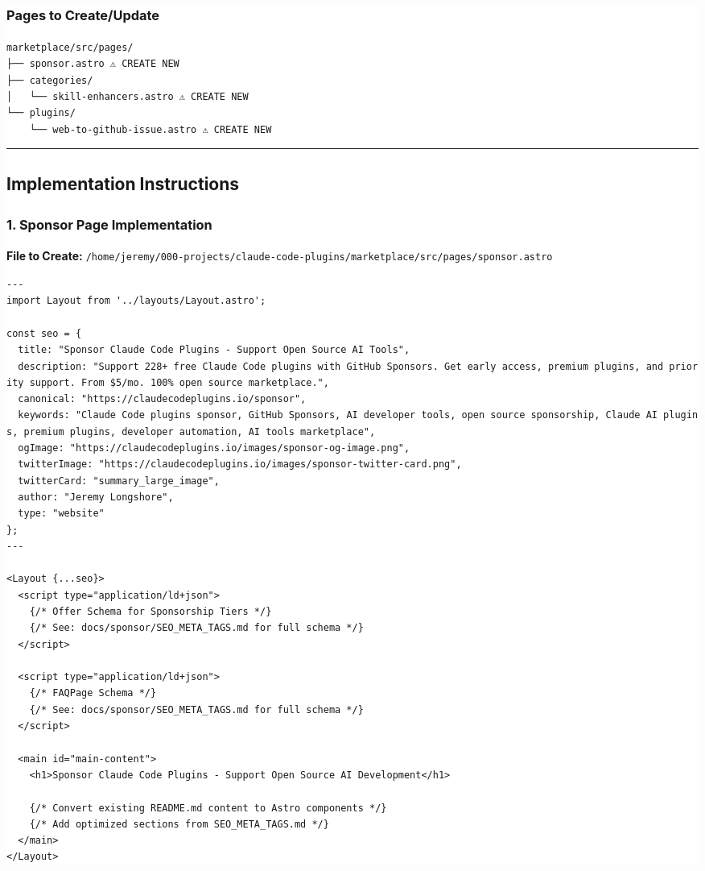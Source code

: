 ### Pages to Create/Update

```
marketplace/src/pages/
├── sponsor.astro ⚠️ CREATE NEW
├── categories/
│   └── skill-enhancers.astro ⚠️ CREATE NEW
└── plugins/
    └── web-to-github-issue.astro ⚠️ CREATE NEW
```

---

## Implementation Instructions

### 1. Sponsor Page Implementation

**File to Create:** `/home/jeremy/000-projects/claude-code-plugins/marketplace/src/pages/sponsor.astro`

```astro
---
import Layout from '../layouts/Layout.astro';

const seo = {
  title: "Sponsor Claude Code Plugins - Support Open Source AI Tools",
  description: "Support 228+ free Claude Code plugins with GitHub Sponsors. Get early access, premium plugins, and priority support. From $5/mo. 100% open source marketplace.",
  canonical: "https://claudecodeplugins.io/sponsor",
  keywords: "Claude Code plugins sponsor, GitHub Sponsors, AI developer tools, open source sponsorship, Claude AI plugins, premium plugins, developer automation, AI tools marketplace",
  ogImage: "https://claudecodeplugins.io/images/sponsor-og-image.png",
  twitterImage: "https://claudecodeplugins.io/images/sponsor-twitter-card.png",
  twitterCard: "summary_large_image",
  author: "Jeremy Longshore",
  type: "website"
};
---

<Layout {...seo}>
  <script type="application/ld+json">
    {/* Offer Schema for Sponsorship Tiers */}
    {/* See: docs/sponsor/SEO_META_TAGS.md for full schema */}
  </script>

  <script type="application/ld+json">
    {/* FAQPage Schema */}
    {/* See: docs/sponsor/SEO_META_TAGS.md for full schema */}
  </script>

  <main id="main-content">
    <h1>Sponsor Claude Code Plugins - Support Open Source AI Development</h1>

    {/* Convert existing README.md content to Astro components */}
    {/* Add optimized sections from SEO_META_TAGS.md */}
  </main>
</Layout>
```
